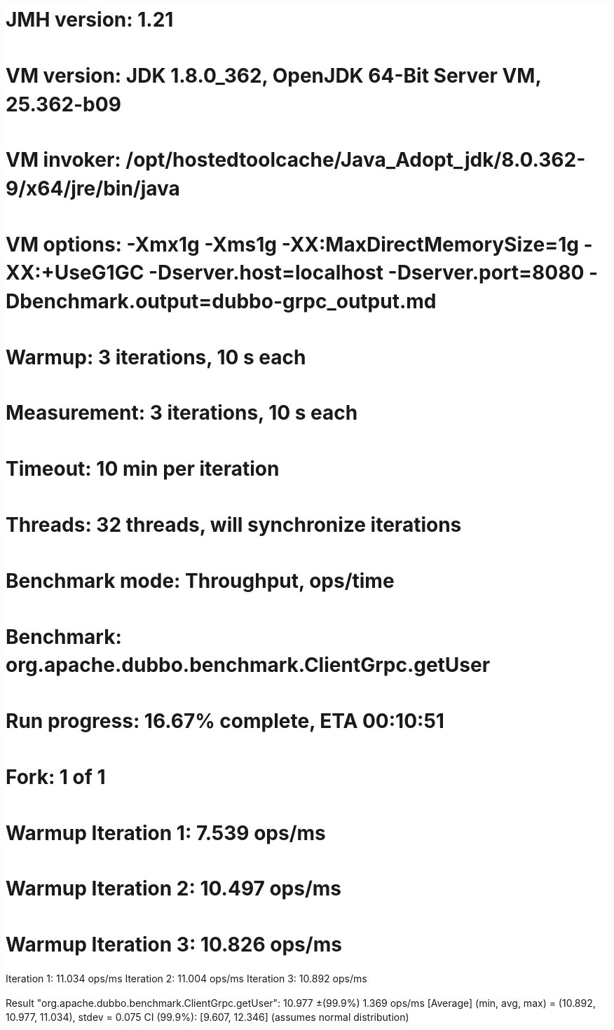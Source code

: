 
# JMH version: 1.21
# VM version: JDK 1.8.0_362, OpenJDK 64-Bit Server VM, 25.362-b09
# VM invoker: /opt/hostedtoolcache/Java_Adopt_jdk/8.0.362-9/x64/jre/bin/java
# VM options: -Xmx1g -Xms1g -XX:MaxDirectMemorySize=1g -XX:+UseG1GC -Dserver.host=localhost -Dserver.port=8080 -Dbenchmark.output=dubbo-grpc_output.md
# Warmup: 3 iterations, 10 s each
# Measurement: 3 iterations, 10 s each
# Timeout: 10 min per iteration
# Threads: 32 threads, will synchronize iterations
# Benchmark mode: Throughput, ops/time
# Benchmark: org.apache.dubbo.benchmark.ClientGrpc.getUser

# Run progress: 16.67% complete, ETA 00:10:51
# Fork: 1 of 1
# Warmup Iteration   1: 7.539 ops/ms
# Warmup Iteration   2: 10.497 ops/ms
# Warmup Iteration   3: 10.826 ops/ms
Iteration   1: 11.034 ops/ms
Iteration   2: 11.004 ops/ms
Iteration   3: 10.892 ops/ms


Result "org.apache.dubbo.benchmark.ClientGrpc.getUser":
  10.977 ±(99.9%) 1.369 ops/ms [Average]
  (min, avg, max) = (10.892, 10.977, 11.034), stdev = 0.075
  CI (99.9%): [9.607, 12.346] (assumes normal distribution)

